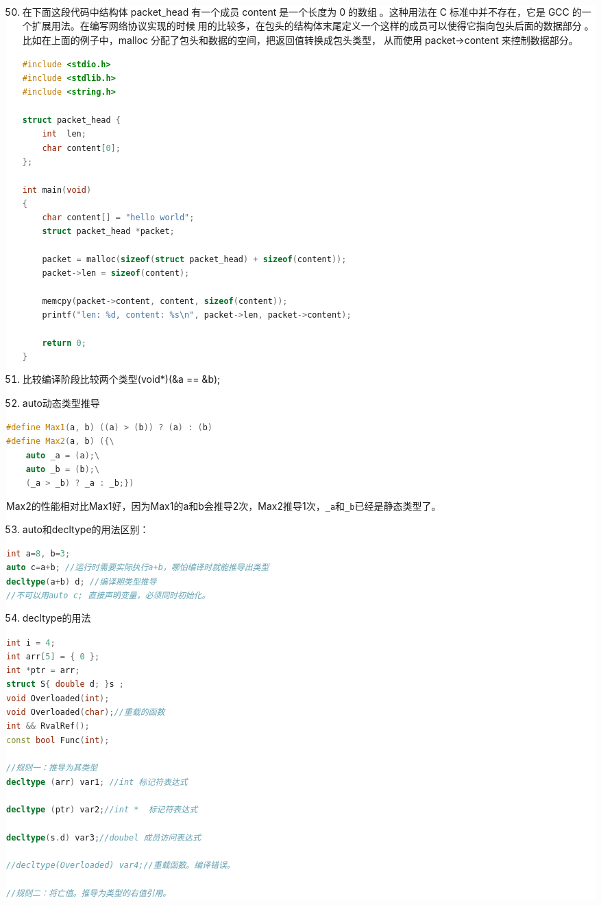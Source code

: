 50. 在下面这段代码中结构体 packet_head 有一个成员 content 是一个长度为 0 的数组 。这种用法在 C 标准中并不存在，它是 GCC 的一个扩展用法。在编写网络协议实现的时候 用的比较多，在包头的结构体末尾定义一个这样的成员可以使得它指向包头后面的数据部分 。比如在上面的例子中，malloc 分配了包头和数据的空间，把返回值转换成包头类型， 从而使用 packet->content 来控制数据部分。
	```cpp
	#include <stdio.h>
	#include <stdlib.h>
	#include <string.h>

	struct packet_head {
		int  len;
		char content[0];
	};

	int main(void)
	{
		char content[] = "hello world";
		struct packet_head *packet;

		packet = malloc(sizeof(struct packet_head) + sizeof(content));
		packet->len = sizeof(content);

		memcpy(packet->content, content, sizeof(content));
		printf("len: %d, content: %s\n", packet->len, packet->content);

		return 0;
	}
	```

51. 比较编译阶段比较两个类型(void*)(&a == &b);

52. auto动态类型推导
```cpp
#define Max1(a, b) ((a) > (b)) ? (a) : (b)
#define Max2(a, b) ({\
	auto _a = (a);\
	auto _b = (b);\
	(_a > _b) ? _a : _b;})
``` 
Max2的性能相对比Max1好，因为Max1的a和b会推导2次，Max2推导1次，`_a`和`_b`已经是静态类型了。

53. auto和decltype的用法区别：
```cpp
int a=8, b=3;
auto c=a+b; //运行时需要实际执行a+b，哪怕编译时就能推导出类型
decltype(a+b) d; //编译期类型推导
//不可以用auto c; 直接声明变量，必须同时初始化。
```

54. decltype的用法
```cpp
int i = 4;
int arr[5] = { 0 };
int *ptr = arr;
struct S{ double d; }s ;
void Overloaded(int);
void Overloaded(char);//重载的函数
int && RvalRef();
const bool Func(int);

//规则一：推导为其类型
decltype (arr) var1; //int 标记符表达式

decltype (ptr) var2;//int *  标记符表达式

decltype(s.d) var3;//doubel 成员访问表达式

//decltype(Overloaded) var4;//重载函数。编译错误。

//规则二：将亡值。推导为类型的右值引用。
```